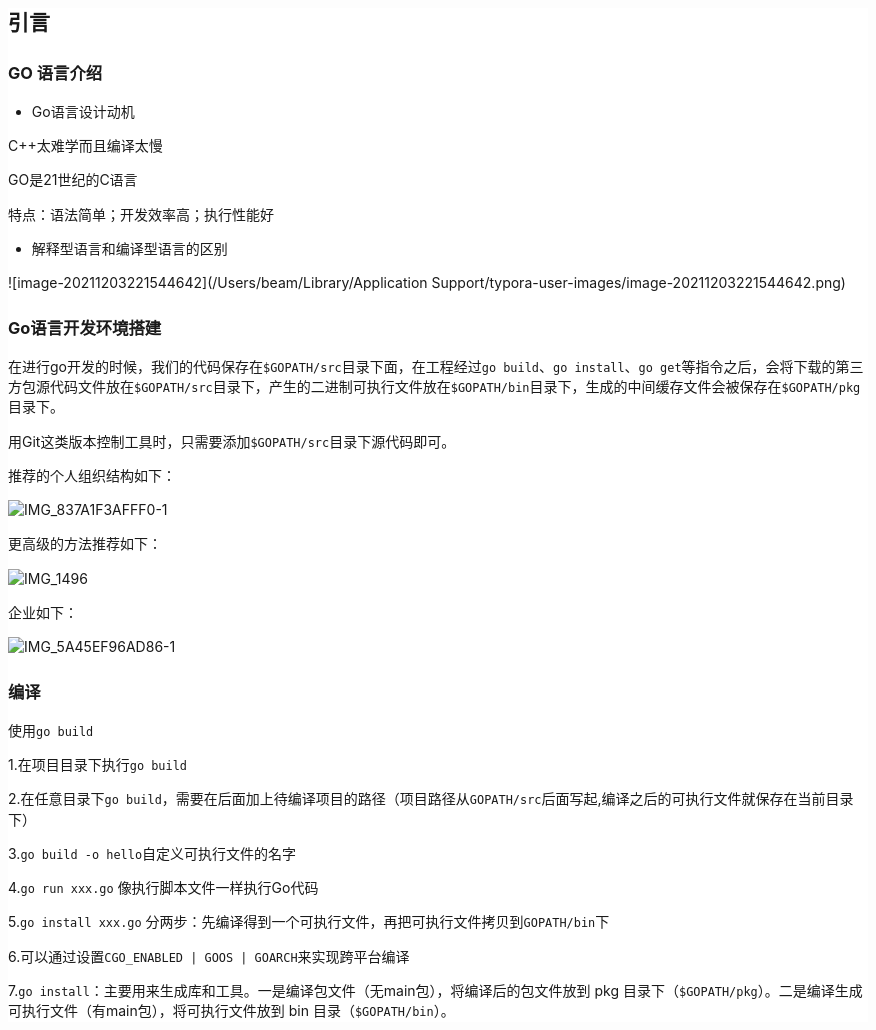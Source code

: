 ## 引言

### GO 语言介绍

* Go语言设计动机

C++太难学而且编译太慢

GO是21世纪的C语言

特点：语法简单；开发效率高；执行性能好

* 解释型语言和编译型语言的区别

![image-20211203221544642](/Users/beam/Library/Application Support/typora-user-images/image-20211203221544642.png)

### Go语言开发环境搭建

在进行go开发的时候，我们的代码保存在`$GOPATH/src`目录下面，在工程经过`go build`、`go install`、`go get`等指令之后，会将下载的第三方包源代码文件放在`$GOPATH/src`目录下，产生的二进制可执行文件放在`$GOPATH/bin`目录下，生成的中间缓存文件会被保存在`$GOPATH/pkg`目录下。

用Git这类版本控制工具时，只需要添加`$GOPATH/src`目录下源代码即可。



推荐的个人组织结构如下：

![IMG_837A1F3AFFF0-1](/Users/beam/Desktop/Go语言学习/Go语法基础/Go语法基础.assets/IMG_837A1F3AFFF0-1.jpeg)

更高级的方法推荐如下：

![IMG_1496](/Users/beam/Desktop/Go语言学习/Go语法基础/Go语法基础.assets/IMG_1496.jpg)

企业如下：

![IMG_5A45EF96AD86-1](/Users/beam/Desktop/Go语言学习/Go语法基础/Go语法基础.assets/IMG_5A45EF96AD86-1.jpeg)





### 编译

使用`go build`

1.在项目目录下执行`go build`

2.在任意目录下`go build`，需要在后面加上待编译项目的路径（项目路径从`GOPATH/src`后面写起,编译之后的可执行文件就保存在当前目录下）

3.`go build -o hello`自定义可执行文件的名字

4.`go run xxx.go` 像执行脚本文件一样执行Go代码

5.`go install xxx.go` 分两步：先编译得到一个可执行文件，再把可执行文件拷贝到`GOPATH/bin`下

6.可以通过设置`CGO_ENABLED | GOOS | GOARCH`来实现跨平台编译

7.`go install`：主要用来生成库和工具。一是编译包文件（无main包），将编译后的包文件放到 pkg 目录下（`$GOPATH/pkg`）。二是编译生成可执行文件（有main包），将可执行文件放到 bin 目录（`$GOPATH/bin`）。
